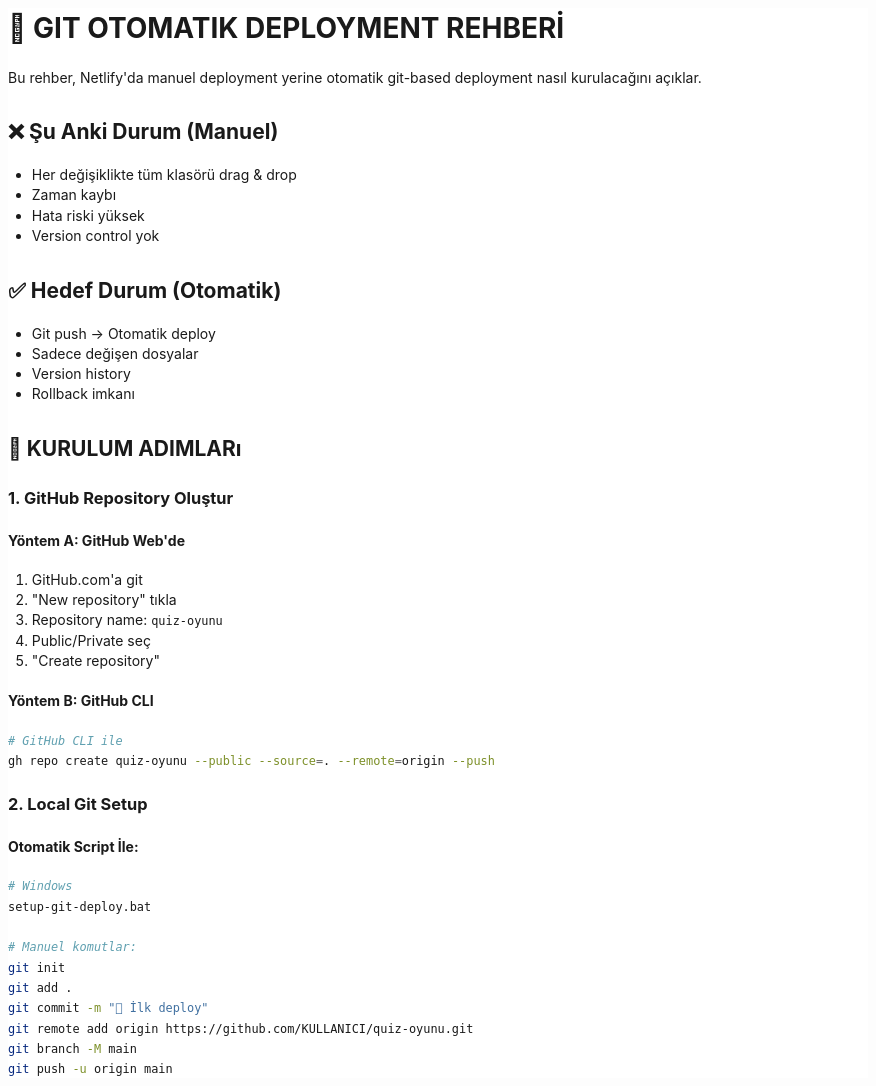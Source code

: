 # 🚀 GIT OTOMATIK DEPLOYMENT REHBERİ

Bu rehber, Netlify'da manuel deployment yerine otomatik git-based deployment nasıl kurulacağını açıklar.

## ❌ **Şu Anki Durum (Manuel)**
- Her değişiklikte tüm klasörü drag & drop
- Zaman kaybı
- Hata riski yüksek
- Version control yok

## ✅ **Hedef Durum (Otomatik)**
- Git push → Otomatik deploy
- Sadece değişen dosyalar
- Version history
- Rollback imkanı

## 🔧 **KURULUM ADIMLARı**

### **1. GitHub Repository Oluştur**

#### **Yöntem A: GitHub Web'de**
1. GitHub.com'a git
2. "New repository" tıkla
3. Repository name: `quiz-oyunu`
4. Public/Private seç
5. "Create repository"

#### **Yöntem B: GitHub CLI**
```bash
# GitHub CLI ile
gh repo create quiz-oyunu --public --source=. --remote=origin --push
```

### **2. Local Git Setup**

#### **Otomatik Script İle:**
```bash
# Windows
setup-git-deploy.bat

# Manuel komutlar:
git init
git add .
git commit -m "🚀 İlk deploy"
git remote add origin https://github.com/KULLANICI/quiz-oyunu.git
git branch -M main
git push -u origin main
```
